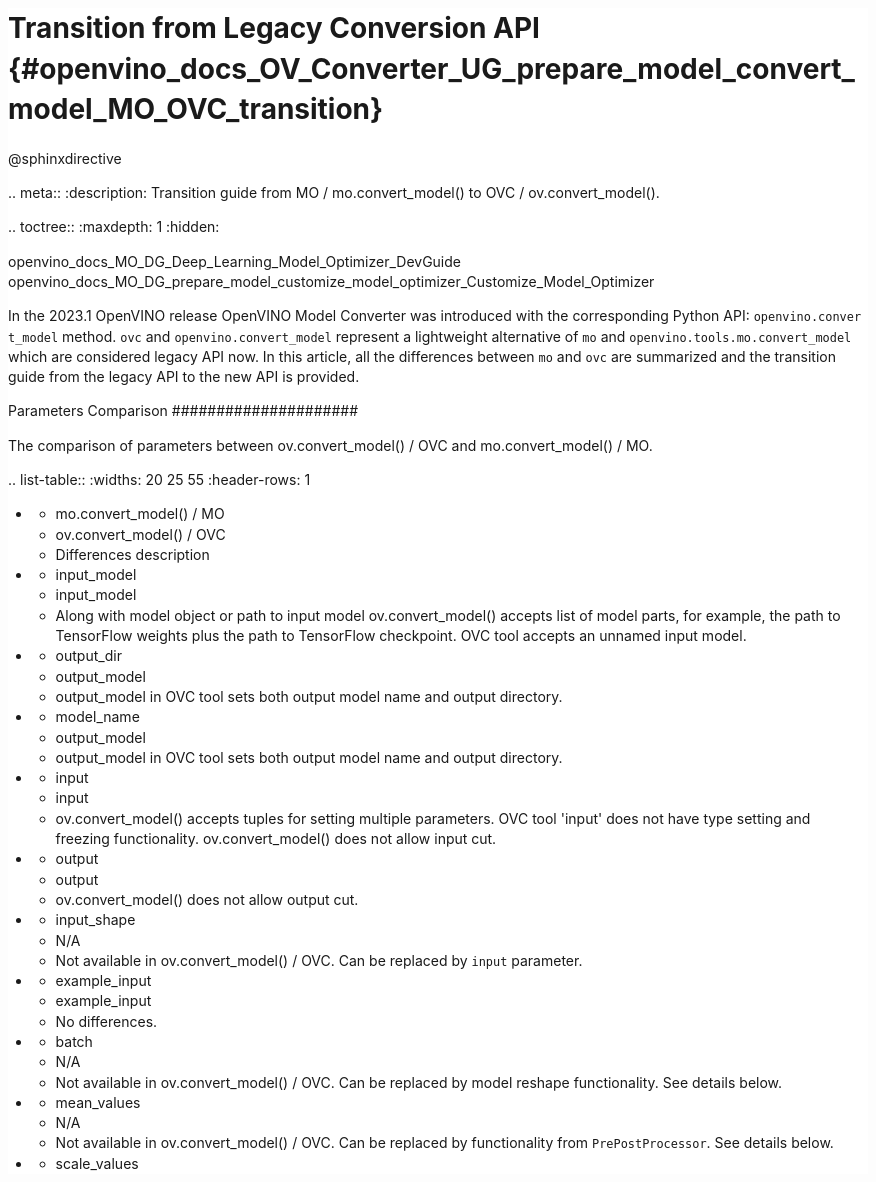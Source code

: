 # Transition from Legacy Conversion API {#openvino_docs_OV_Converter_UG_prepare_model_convert_model_MO_OVC_transition}

@sphinxdirective

.. meta::
   :description: Transition guide from MO / mo.convert_model() to OVC / ov.convert_model().

.. toctree::
   :maxdepth: 1
   :hidden:

   openvino_docs_MO_DG_Deep_Learning_Model_Optimizer_DevGuide
   openvino_docs_MO_DG_prepare_model_customize_model_optimizer_Customize_Model_Optimizer

In the 2023.1 OpenVINO release OpenVINO Model Converter was introduced with the corresponding
Python API: ``openvino.convert_model`` method. ``ovc`` and ``openvino.convert_model`` represent
a lightweight alternative of ``mo`` and ``openvino.tools.mo.convert_model`` which are considered
legacy API now. In this article, all the differences between ``mo`` and ``ovc`` are summarized
and the transition guide from the legacy API to the new API is provided.

Parameters Comparison
#####################

The comparison of parameters between ov.convert_model() / OVC and mo.convert_model() / MO.

.. list-table::
   :widths: 20 25 55
   :header-rows: 1

   * - mo.convert_model() / MO
     - ov.convert_model() / OVC
     - Differences description
   * - input_model
     - input_model
     - Along with model object or path to input model ov.convert_model() accepts list of model parts, for example, the path to TensorFlow weights plus the path to TensorFlow checkpoint. OVC tool accepts an unnamed input model.
   * - output_dir
     - output_model
     - output_model in OVC tool sets both output model name and output directory.
   * - model_name
     - output_model
     - output_model in OVC tool sets both output model name and output directory.
   * - input
     - input
     - ov.convert_model() accepts tuples for setting multiple parameters. OVC tool 'input' does not have type setting and freezing functionality. ov.convert_model() does not allow input cut.
   * - output
     - output
     - ov.convert_model() does not allow output cut.
   * - input_shape
     - N/A
     - Not available in ov.convert_model() / OVC. Can be replaced by ``input`` parameter.
   * - example_input
     - example_input
     - No differences.
   * - batch
     - N/A
     - Not available in ov.convert_model() / OVC. Can be replaced by model reshape functionality. See details below.
   * - mean_values
     - N/A
     - Not available in ov.convert_model() / OVC. Can be replaced by functionality from ``PrePostProcessor``. See details below.
   * - scale_values